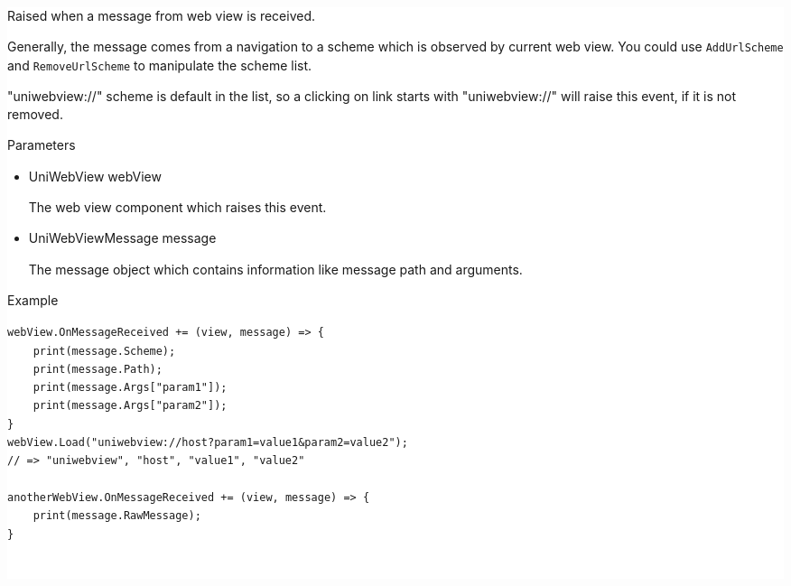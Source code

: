   <div class='api-body'>
    <div class='desc'>
      <div class='summary'>
<p>Raised when a message from web view is received. </p>
<p>Generally, the message comes from a navigation to a scheme which is observed by current web view. You could use <code>AddUrlScheme</code> and 
<code>RemoveUrlScheme</code> to manipulate the scheme list.</p>
<p>&quot;uniwebview://&quot; scheme is default in the list, so a clicking on link starts with &quot;uniwebview://&quot;
will raise this event, if it is not removed.</p>
</div>
            <div class='parameters'>
<div class='section-title'>Parameters</div>
<div class='parameter-item-list'><ul>
  <li>
    <div class='parameter-item'><span class='parameter-item-type'>UniWebView</span> <span class='parameter-item-name'>webView</span></div>
    <div class='parameter-item-desc'><p>The web view component which raises this event.</p>
</div>
  </li>
  <li>
    <div class='parameter-item'><span class='parameter-item-type'>UniWebViewMessage</span> <span class='parameter-item-name'>message</span></div>
    <div class='parameter-item-desc'><p>The message object which contains information like message path and arguments.</p>
</div>
  </li>
</ul></div>
</div>
            <div class='example'>
    <p class='example-title'>Example</p>
<pre v-pre="" data-lang="csharp"><code class="lang-csharp">webView<span class="token punctuation">.</span>OnMessageReceived <span class="token operator">+</span><span class="token operator">=</span> <span class="token punctuation">(</span>view<span class="token punctuation">,</span> message<span class="token punctuation">)</span> <span class="token operator">=</span><span class="token operator">></span> <span class="token punctuation">{</span>
    <span class="token function">print</span><span class="token punctuation">(</span>message<span class="token punctuation">.</span>Scheme<span class="token punctuation">)</span><span class="token punctuation">;</span>
    <span class="token function">print</span><span class="token punctuation">(</span>message<span class="token punctuation">.</span>Path<span class="token punctuation">)</span><span class="token punctuation">;</span>
    <span class="token function">print</span><span class="token punctuation">(</span>message<span class="token punctuation">.</span>Args<span class="token punctuation">[</span><span class="token string">"param1"</span><span class="token punctuation">]</span><span class="token punctuation">)</span><span class="token punctuation">;</span>
    <span class="token function">print</span><span class="token punctuation">(</span>message<span class="token punctuation">.</span>Args<span class="token punctuation">[</span><span class="token string">"param2"</span><span class="token punctuation">]</span><span class="token punctuation">)</span><span class="token punctuation">;</span>
<span class="token punctuation">}</span>
webView<span class="token punctuation">.</span><span class="token function">Load</span><span class="token punctuation">(</span><span class="token string">"uniwebview://host?param1=value1&amp;param2=value2"</span><span class="token punctuation">)</span><span class="token punctuation">;</span>
<span class="token comment" spellcheck="true">// => "uniwebview", "host", "value1", "value2"</span>
<span />
anotherWebView<span class="token punctuation">.</span>OnMessageReceived <span class="token operator">+</span><span class="token operator">=</span> <span class="token punctuation">(</span>view<span class="token punctuation">,</span> message<span class="token punctuation">)</span> <span class="token operator">=</span><span class="token operator">></span> <span class="token punctuation">{</span>
    <span class="token function">print</span><span class="token punctuation">(</span>message<span class="token punctuation">.</span>RawMessage<span class="token punctuation">)</span><span class="token punctuation">;</span>
<span class="token punctuation">}</span>